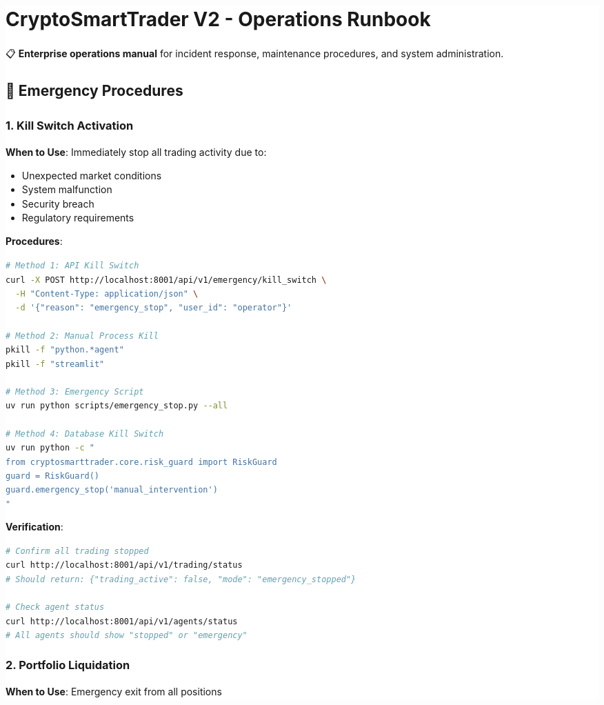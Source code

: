 # CryptoSmartTrader V2 - Operations Runbook

📋 **Enterprise operations manual** for incident response, maintenance procedures, and system administration.

## 🚨 Emergency Procedures

### 1. Kill Switch Activation

**When to Use**: Immediately stop all trading activity due to:
- Unexpected market conditions
- System malfunction
- Security breach
- Regulatory requirements

**Procedures**:

```bash
# Method 1: API Kill Switch
curl -X POST http://localhost:8001/api/v1/emergency/kill_switch \
  -H "Content-Type: application/json" \
  -d '{"reason": "emergency_stop", "user_id": "operator"}'

# Method 2: Manual Process Kill
pkill -f "python.*agent"
pkill -f "streamlit"

# Method 3: Emergency Script
uv run python scripts/emergency_stop.py --all

# Method 4: Database Kill Switch
uv run python -c "
from cryptosmarttrader.core.risk_guard import RiskGuard
guard = RiskGuard()
guard.emergency_stop('manual_intervention')
"
```

**Verification**:
```bash
# Confirm all trading stopped
curl http://localhost:8001/api/v1/trading/status
# Should return: {"trading_active": false, "mode": "emergency_stopped"}

# Check agent status
curl http://localhost:8001/api/v1/agents/status
# All agents should show "stopped" or "emergency"
```

### 2. Portfolio Liquidation

**When to Use**: Emergency exit from all positions
